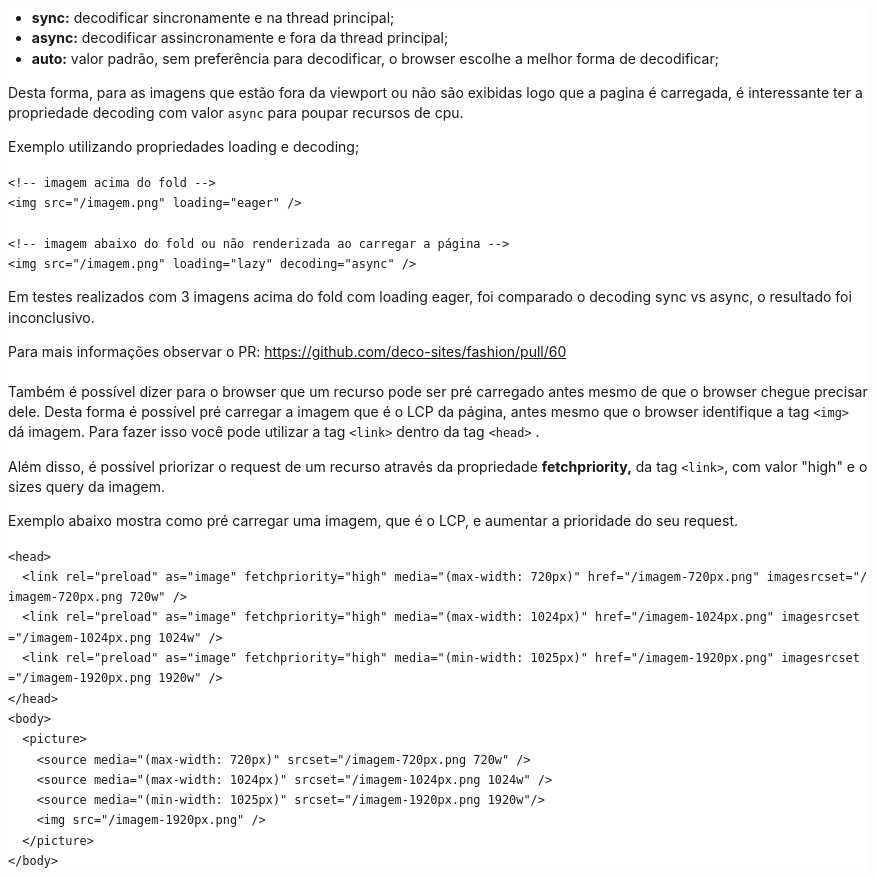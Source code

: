 - **sync:** decodificar sincronamente e na thread principal;
- **async:** decodificar assincronamente e fora da thread principal;
- **auto:** valor padrão, sem preferência para decodificar, o browser escolhe a
  melhor forma de decodificar;

Desta forma, para as imagens que estão fora da viewport ou não são exibidas logo
que a pagina é carregada, é interessante ter a propriedade decoding com valor
`async` para poupar recursos de cpu.

Exemplo utilizando propriedades loading e decoding;

```
<!-- imagem acima do fold -->
<img src="/imagem.png" loading="eager" />

<!-- imagem abaixo do fold ou não renderizada ao carregar a página -->
<img src="/imagem.png" loading="lazy" decoding="async" />
```

Em testes realizados com 3 imagens acima do fold com loading eager, foi
comparado o decoding sync vs async, o resultado foi inconclusivo.

Para mais informações observar o PR:
<https://github.com/deco-sites/fashion/pull/60>

#### <link rel="preload" as="image" fetchpriority="high" />

Também é possível dizer para o browser que um recurso pode ser pré carregado
antes mesmo de que o browser chegue precisar dele. Desta forma é possível pré
carregar a imagem que é o LCP da página, antes mesmo que o browser identifique a
tag `<img>` dá imagem. Para fazer isso você pode utilizar a tag `<link>` dentro
da tag `<head>` .

Além disso, é possível priorizar o request de um recurso através da propriedade
**fetchpriority,** da tag `<link>`, com valor "high" e o sizes query da imagem.

Exemplo abaixo mostra como pré carregar uma imagem, que é o LCP, e aumentar a
prioridade do seu request.

```
<head>
  <link rel="preload" as="image" fetchpriority="high" media="(max-width: 720px)" href="/imagem-720px.png" imagesrcset="/imagem-720px.png 720w" />
  <link rel="preload" as="image" fetchpriority="high" media="(max-width: 1024px)" href="/imagem-1024px.png" imagesrcset="/imagem-1024px.png 1024w" />
  <link rel="preload" as="image" fetchpriority="high" media="(min-width: 1025px)" href="/imagem-1920px.png" imagesrcset="/imagem-1920px.png 1920w" />
</head>
<body>
  <picture>
    <source media="(max-width: 720px)" srcset="/imagem-720px.png 720w" />
    <source media="(max-width: 1024px)" srcset="/imagem-1024px.png 1024w" />
    <source media="(min-width: 1025px)" srcset="/imagem-1920px.png 1920w"/>
    <img src="/imagem-1920px.png" />
  </picture>
</body>
```
